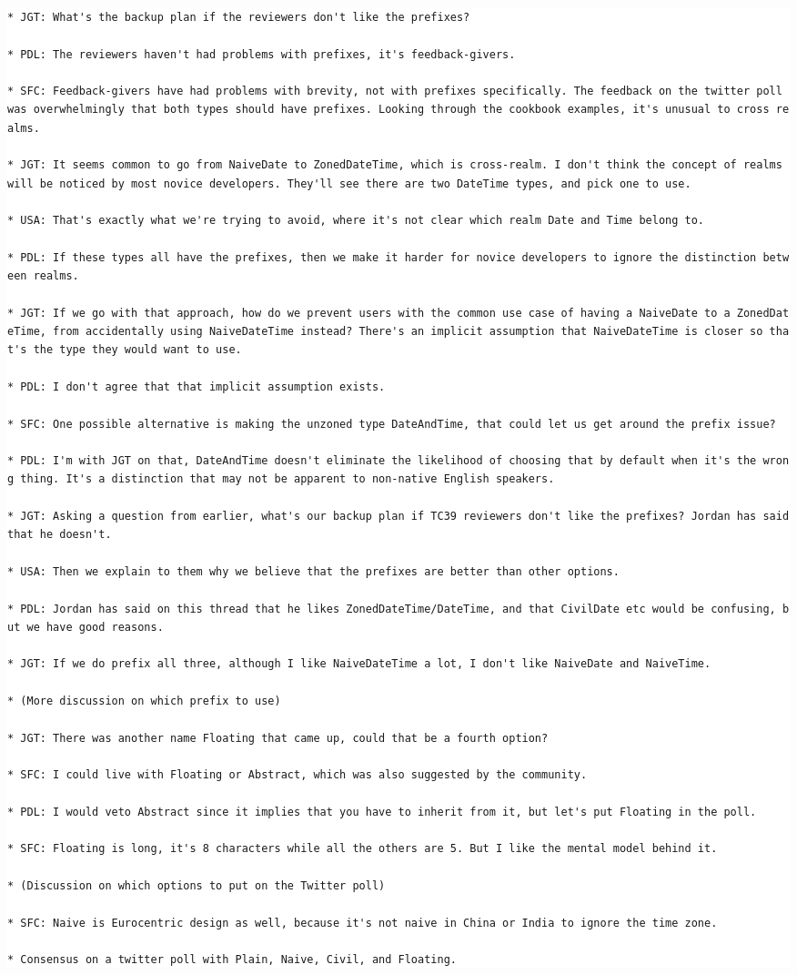     * JGT: What's the backup plan if the reviewers don't like the prefixes?

    * PDL: The reviewers haven't had problems with prefixes, it's feedback-givers.

    * SFC: Feedback-givers have had problems with brevity, not with prefixes specifically. The feedback on the twitter poll was overwhelmingly that both types should have prefixes. Looking through the cookbook examples, it's unusual to cross realms.

    * JGT: It seems common to go from NaiveDate to ZonedDateTime, which is cross-realm. I don't think the concept of realms will be noticed by most novice developers. They'll see there are two DateTime types, and pick one to use.

    * USA: That's exactly what we're trying to avoid, where it's not clear which realm Date and Time belong to.

    * PDL: If these types all have the prefixes, then we make it harder for novice developers to ignore the distinction between realms.

    * JGT: If we go with that approach, how do we prevent users with the common use case of having a NaiveDate to a ZonedDateTime, from accidentally using NaiveDateTime instead? There's an implicit assumption that NaiveDateTime is closer so that's the type they would want to use.

    * PDL: I don't agree that that implicit assumption exists.

    * SFC: One possible alternative is making the unzoned type DateAndTime, that could let us get around the prefix issue?

    * PDL: I'm with JGT on that, DateAndTime doesn't eliminate the likelihood of choosing that by default when it's the wrong thing. It's a distinction that may not be apparent to non-native English speakers.

    * JGT: Asking a question from earlier, what's our backup plan if TC39 reviewers don't like the prefixes? Jordan has said that he doesn't.

    * USA: Then we explain to them why we believe that the prefixes are better than other options.

    * PDL: Jordan has said on this thread that he likes ZonedDateTime/DateTime, and that CivilDate etc would be confusing, but we have good reasons.

    * JGT: If we do prefix all three, although I like NaiveDateTime a lot, I don't like NaiveDate and NaiveTime.

    * (More discussion on which prefix to use)

    * JGT: There was another name Floating that came up, could that be a fourth option?

    * SFC: I could live with Floating or Abstract, which was also suggested by the community.

    * PDL: I would veto Abstract since it implies that you have to inherit from it, but let's put Floating in the poll.

    * SFC: Floating is long, it's 8 characters while all the others are 5. But I like the mental model behind it.

    * (Discussion on which options to put on the Twitter poll)

    * SFC: Naive is Eurocentric design as well, because it's not naive in China or India to ignore the time zone.

    * Consensus on a twitter poll with Plain, Naive, Civil, and Floating.
